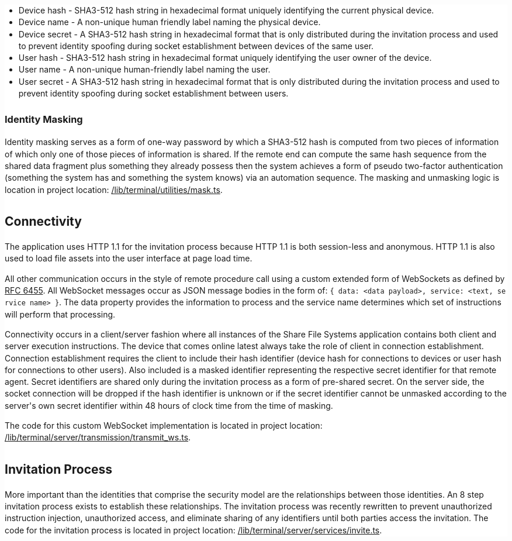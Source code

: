 * Device hash - SHA3-512 hash string in hexadecimal format uniquely identifying the current physical device.
* Device name - A non-unique human friendly label naming the physical device.
* Device secret - A SHA3-512 hash string in hexadecimal format that is only distributed during the invitation process and used to prevent identity spoofing during socket establishment between devices of the same user.
* User hash - SHA3-512 hash string in hexadecimal format uniquely identifying the user owner of the device.
* User name - A non-unique human-friendly label naming the user.
* User secret - A SHA3-512 hash string in hexadecimal format that is only distributed during the invitation process and used to prevent identity spoofing during socket establishment between users.

### Identity Masking
Identity masking serves as a form of one-way password by which a SHA3-512 hash is computed from two pieces of information of which only one of those pieces of information is shared.
If the remote end can compute the same hash sequence from the shared data fragment plus something they already possess then the system achieves a form of pseudo two-factor authentication (something the system has and something the system knows) via an automation sequence.
The masking and unmasking logic is location in project location: [/lib/terminal/utilities/mask.ts](/lib/terminal/utilities/mask.ts).

## Connectivity
The application uses HTTP 1.1 for the invitation process because HTTP 1.1 is both session-less and anonymous.
HTTP 1.1 is also used to load file assets into the user interface at page load time.

All other communication occurs in the style of remote procedure call using a custom extended form of WebSockets as defined by [RFC 6455](https://datatracker.ietf.org/doc/html/rfc6455).
All WebSocket messages occur as JSON message bodies in the form of: `{ data: <data payload>, service: <text, service name> }`.
The data property provides the information to process and the service name determines which set of instructions will perform that processing.

Connectivity occurs in a client/server fashion where all instances of the Share File Systems application contains both client and server execution instructions.
The device that comes online latest always take the role of client in connection establishment.
Connection establishment requires the client to include their hash identifier (device hash for connections to devices or user hash for connections to other users).
Also included is a masked identifier representing the respective secret identifier for that remote agent.
Secret identifiers are shared only during the invitation process as a form of pre-shared secret.
On the server side, the socket connection will be dropped if the hash identifier is unknown or if the secret identifier cannot be unmasked according to the server's own secret identifier within 48 hours of clock time from the time of masking.

The code for this custom WebSocket implementation is located in project location: [/lib/terminal/server/transmission/transmit_ws.ts](/lib/terminal/server/transmission/transmit_ws.ts).

## Invitation Process
More important than the identities that comprise the security model are the relationships between those identities.
An 8 step invitation process exists to establish these relationships.
The invitation process was recently rewritten to prevent unauthorized instruction injection, unauthorized access, and eliminate sharing of any identifiers until both parties access the invitation.
The code for the invitation process is located in project location: [/lib/terminal/server/services/invite.ts](/lib/terminal/server/transmission/transmit_ws.ts).
